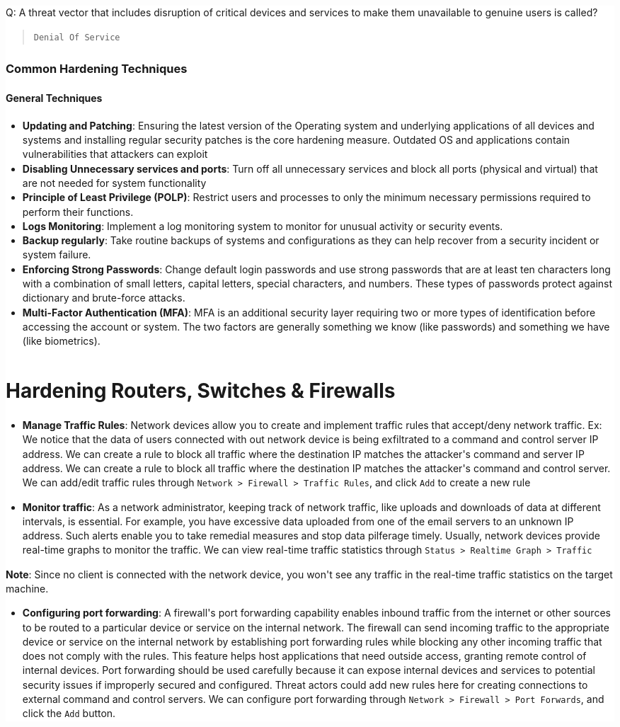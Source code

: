 
Q: A threat vector that includes disruption of critical devices and services to make them unavailable to genuine users is called?
> `Denial Of Service`



### Common Hardening Techniques
#### General Techniques
- **Updating and Patching**: Ensuring the latest version of the Operating system and underlying applications of all devices and systems and installing regular security patches is the core hardening measure. Outdated OS and applications contain vulnerabilities that attackers can exploit
- **Disabling Unnecessary services and ports**: Turn off all unnecessary services and block all ports (physical and virtual) that are not needed for system functionality 
- **Principle of Least Privilege (POLP)**: Restrict users and processes to only the minimum necessary permissions required to perform their functions.
- **Logs Monitoring**: Implement a log monitoring system to monitor for unusual activity or security events.
- **Backup regularly**: Take routine backups of systems and configurations as they can help recover from a security incident or system failure.
- **Enforcing Strong Passwords**: Change default login passwords and use strong passwords that are at least ten characters long with a combination of small letters, capital letters, special characters, and numbers. These types of passwords protect against dictionary and brute-force attacks.
- **Multi-Factor Authentication (MFA)**: MFA is an additional security layer requiring two or more types of identification before accessing the account or system. The two factors are generally something we know (like passwords) and something we have (like biometrics).

# Hardening Routers, Switches & Firewalls 
- **Manage Traffic Rules**: Network devices allow you to create and implement traffic rules that accept/deny network traffic. Ex: We notice that the data of users connected with out network device is being exfiltrated to a command and control server IP address. We can create a rule to block all traffic where the destination IP matches the attacker's command and server IP address. We can create a rule to block all traffic where the destination IP matches the attacker's command and control server. We can add/edit traffic rules through `Network > Firewall > Traffic Rules`, and click `Add` to create a new rule

- **Monitor traffic**: As a network administrator, keeping track of network traffic, like uploads and downloads of data at different intervals, is essential. For example, you have excessive data uploaded from one of the email servers to an unknown IP address. Such alerts enable you to take remedial measures and stop data pilferage timely. Usually, network devices provide real-time graphs to monitor the traffic. We can view real-time traffic statistics through `Status > Realtime Graph > Traffic`


**Note**: Since no client is connected with the network device, you won't see any traffic in the real-time traffic statistics on the target machine. 

- **Configuring port forwarding**: A firewall's port forwarding capability enables inbound traffic from the internet or other sources to be routed to a particular device or service on the internal network. The firewall can send incoming traffic to the appropriate device or service on the internal network by establishing port forwarding rules while blocking any other incoming traffic that does not comply with the rules. This feature helps host applications that need outside access, granting remote control of internal devices. Port forwarding should be used carefully because it can expose internal devices and services to potential security issues if improperly secured and configured. Threat actors could add new rules here for creating connections to external command and control servers. We can configure port forwarding through `Network > Firewall > Port Forwards`, and click the `Add` button. 
